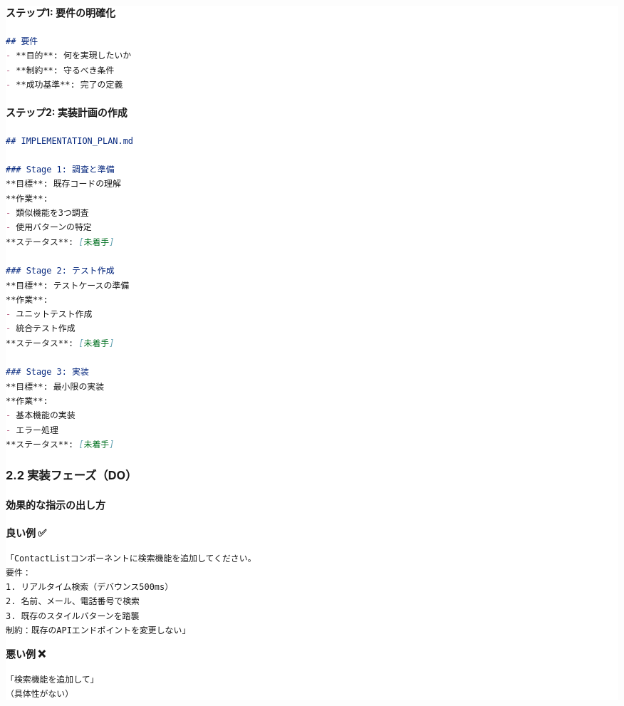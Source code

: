 #### ステップ1: 要件の明確化
```markdown
## 要件
- **目的**: 何を実現したいか
- **制約**: 守るべき条件
- **成功基準**: 完了の定義
```

#### ステップ2: 実装計画の作成
```markdown
## IMPLEMENTATION_PLAN.md

### Stage 1: 調査と準備
**目標**: 既存コードの理解
**作業**: 
- 類似機能を3つ調査
- 使用パターンの特定
**ステータス**: [未着手]

### Stage 2: テスト作成
**目標**: テストケースの準備
**作業**: 
- ユニットテスト作成
- 統合テスト作成
**ステータス**: [未着手]

### Stage 3: 実装
**目標**: 最小限の実装
**作業**: 
- 基本機能の実装
- エラー処理
**ステータス**: [未着手]
```

### 2.2 実装フェーズ（DO）

#### 効果的な指示の出し方

**良い例 ✅**
```
「ContactListコンポーネントに検索機能を追加してください。
要件：
1. リアルタイム検索（デバウンス500ms）
2. 名前、メール、電話番号で検索
3. 既存のスタイルパターンを踏襲
制約：既存のAPIエンドポイントを変更しない」
```

**悪い例 ❌**
```
「検索機能を追加して」
（具体性がない）
```
